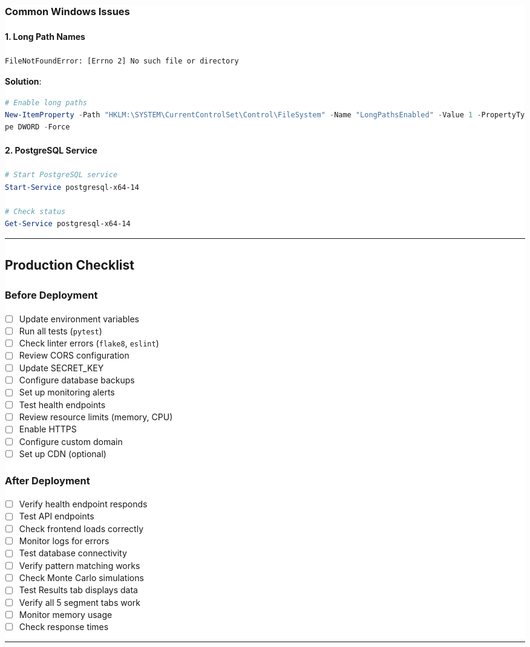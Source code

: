### Common Windows Issues

#### 1. Long Path Names

```
FileNotFoundError: [Errno 2] No such file or directory
```

**Solution**:
```powershell
# Enable long paths
New-ItemProperty -Path "HKLM:\SYSTEM\CurrentControlSet\Control\FileSystem" -Name "LongPathsEnabled" -Value 1 -PropertyType DWORD -Force
```

#### 2. PostgreSQL Service

```powershell
# Start PostgreSQL service
Start-Service postgresql-x64-14

# Check status
Get-Service postgresql-x64-14
```

---

## Production Checklist

### Before Deployment

- [ ] Update environment variables
- [ ] Run all tests (`pytest`)
- [ ] Check linter errors (`flake8`, `eslint`)
- [ ] Review CORS configuration
- [ ] Update SECRET_KEY
- [ ] Configure database backups
- [ ] Set up monitoring alerts
- [ ] Test health endpoints
- [ ] Review resource limits (memory, CPU)
- [ ] Enable HTTPS
- [ ] Configure custom domain
- [ ] Set up CDN (optional)

### After Deployment

- [ ] Verify health endpoint responds
- [ ] Test API endpoints
- [ ] Check frontend loads correctly
- [ ] Monitor logs for errors
- [ ] Test database connectivity
- [ ] Verify pattern matching works
- [ ] Check Monte Carlo simulations
- [ ] Test Results tab displays data
- [ ] Verify all 5 segment tabs work
- [ ] Monitor memory usage
- [ ] Check response times

---
